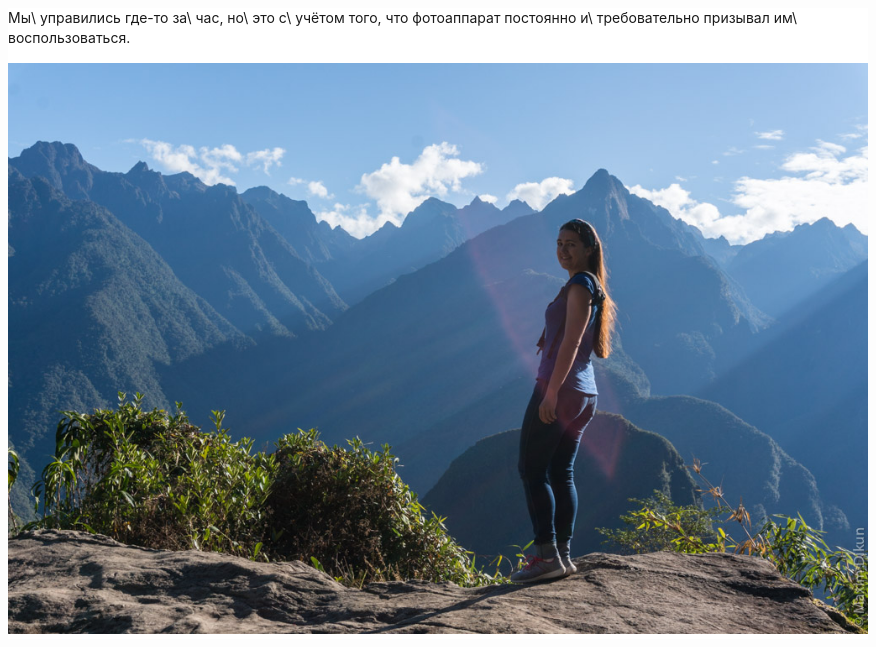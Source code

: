 Мы\ управились где-то за\ час, но\ это с\ учётом того, что фотоаппарат постоянно и\ требовательно призывал
им\ воспользоваться.

![](/images/travel/2015-09-satrip/machu-picchu-2-inti-puntu-foto-1.jpg "На краю обрыва")
